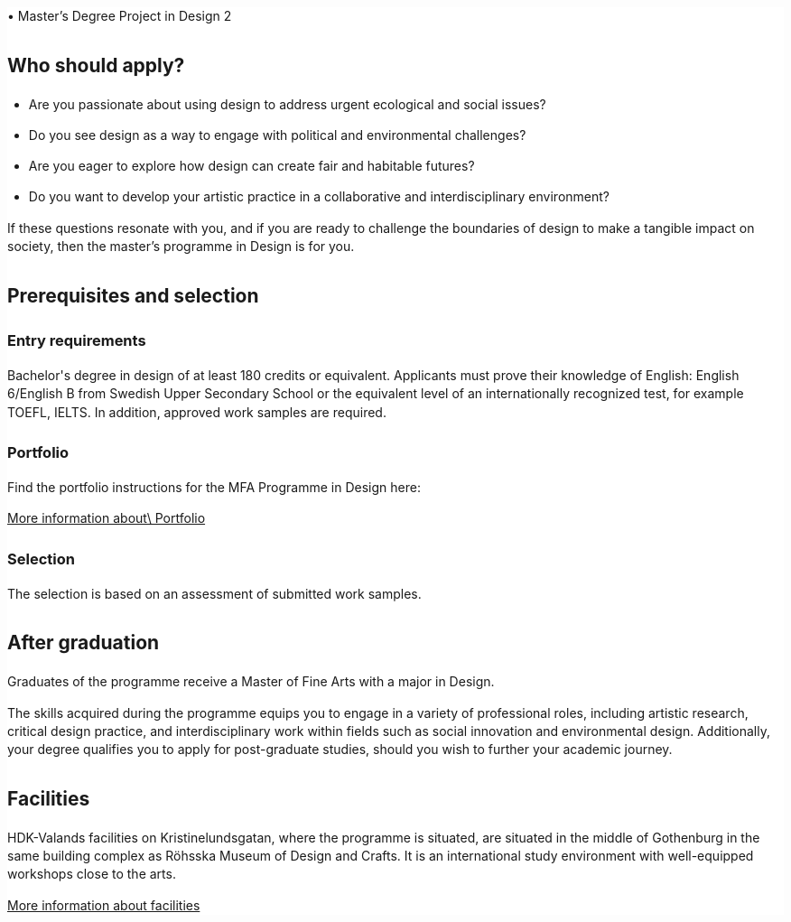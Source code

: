 • Master’s Degree Project in Design 2

## Who should apply?

- Are you passionate about using design to address urgent ecological and social issues?

- Do you see design as a way to engage with political and environmental challenges?

- Are you eager to explore how design can create fair and habitable futures?

- Do you want to develop your artistic practice in a collaborative and interdisciplinary environment?


If these questions resonate with you, and if you are ready to challenge the boundaries of design to make a tangible impact on society, then the master’s programme in Design is for you.

## Prerequisites and selection

### Entry requirements

Bachelor's degree in design of at least 180 credits or equivalent. Applicants must prove their knowledge of English: English 6/English B from Swedish Upper Secondary School or the equivalent level of an internationally recognized test, for example TOEFL, IELTS. In addition, approved work samples are required.

### Portfolio

Find the portfolio instructions for the MFA Programme in Design here:

[More information about\\
Portfolio](https://www.gu.se/en/study-gothenburg/apply-for-mfa-programme-in-design)

### Selection

The selection is based on an assessment of submitted work samples.

## After graduation

Graduates of the programme receive a Master of Fine Arts with a major in Design.

The skills acquired during the programme equips you to engage in a variety of professional roles, including artistic research, critical design practice, and interdisciplinary work within fields such as social innovation and environmental design. Additionally, your degree qualifies you to apply for post-graduate studies, should you wish to further your academic journey.

## Facilities

HDK-Valands facilities on Kristinelundsgatan, where the programme is situated, are situated in the middle of Gothenburg in the same building complex as Röhsska Museum of Design and Crafts. It is an international study environment with well-equipped workshops close to the arts.

[More information about facilities](https://www.gu.se/en/study-gothenburg/our-locations-hdk-valand)
